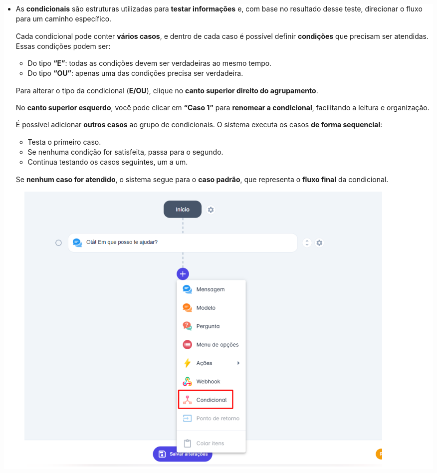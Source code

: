 *   As **condicionais** são estruturas utilizadas para **testar informações** e, com base no resultado desse teste, direcionar o fluxo para um caminho específico.

    Cada condicional pode conter **vários casos**, e dentro de cada caso é possível definir **condições** que precisam ser atendidas. Essas condições podem ser:

    * Do tipo **“E”**: todas as condições devem ser verdadeiras ao mesmo tempo.
    * Do tipo **“OU”**: apenas uma das condições precisa ser verdadeira.

    Para alterar o tipo da condicional (**E/OU**), clique no **canto superior direito do agrupamento**.

    No **canto superior esquerdo**, você pode clicar em **“Caso 1”** para **renomear a condicional**, facilitando a leitura e organização.

    É possível adicionar **outros casos** ao grupo de condicionais. O sistema executa os casos **de forma sequencial**:

    * Testa o primeiro caso.
    * Se nenhuma condição for satisfeita, passa para o segundo.
    * Continua testando os casos seguintes, um a um.

    Se **nenhum caso for atendido**, o sistema segue para o **caso padrão**, que representa o **fluxo final** da condicional.

<figure><img src="../../../../.gitbook/assets/image (12).png" alt=""><figcaption></figcaption></figure>
